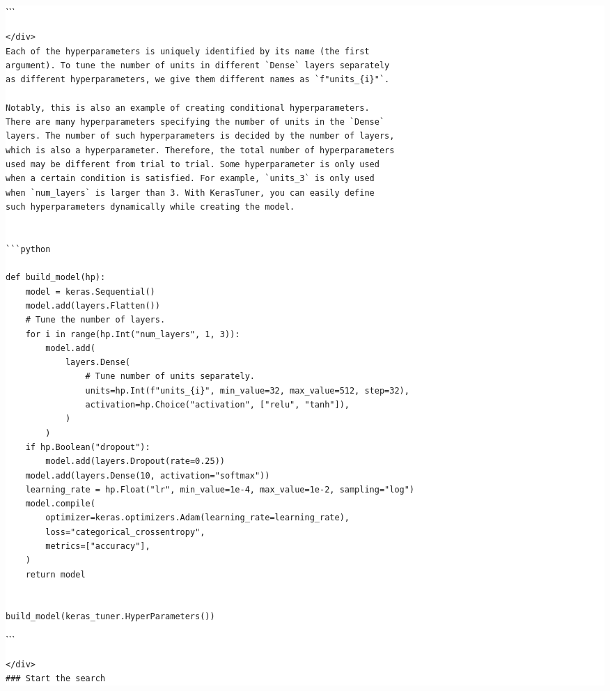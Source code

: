 



<div class="k-default-codeblock">
```
<keras.engine.sequential.Sequential at 0x7fa8083044f0>

```
</div>
Each of the hyperparameters is uniquely identified by its name (the first
argument). To tune the number of units in different `Dense` layers separately
as different hyperparameters, we give them different names as `f"units_{i}"`.

Notably, this is also an example of creating conditional hyperparameters.
There are many hyperparameters specifying the number of units in the `Dense`
layers. The number of such hyperparameters is decided by the number of layers,
which is also a hyperparameter. Therefore, the total number of hyperparameters
used may be different from trial to trial. Some hyperparameter is only used
when a certain condition is satisfied. For example, `units_3` is only used
when `num_layers` is larger than 3. With KerasTuner, you can easily define
such hyperparameters dynamically while creating the model.


```python

def build_model(hp):
    model = keras.Sequential()
    model.add(layers.Flatten())
    # Tune the number of layers.
    for i in range(hp.Int("num_layers", 1, 3)):
        model.add(
            layers.Dense(
                # Tune number of units separately.
                units=hp.Int(f"units_{i}", min_value=32, max_value=512, step=32),
                activation=hp.Choice("activation", ["relu", "tanh"]),
            )
        )
    if hp.Boolean("dropout"):
        model.add(layers.Dropout(rate=0.25))
    model.add(layers.Dense(10, activation="softmax"))
    learning_rate = hp.Float("lr", min_value=1e-4, max_value=1e-2, sampling="log")
    model.compile(
        optimizer=keras.optimizers.Adam(learning_rate=learning_rate),
        loss="categorical_crossentropy",
        metrics=["accuracy"],
    )
    return model


build_model(keras_tuner.HyperParameters())
```




<div class="k-default-codeblock">
```
<keras.engine.sequential.Sequential at 0x7fa888109ee0>

```
</div>
### Start the search

